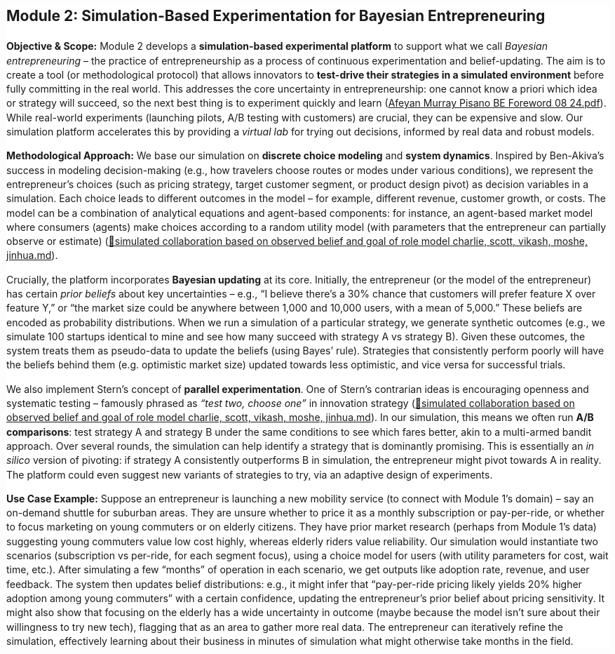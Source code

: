## Module 2: Simulation-Based Experimentation for Bayesian Entrepreneuring

**Objective & Scope:** Module 2 develops a **simulation-based experimental platform** to support what we call _Bayesian entrepreneuring_ – the practice of entrepreneurship as a process of continuous experimentation and belief-updating. The aim is to create a tool (or methodological protocol) that allows innovators to **test-drive their strategies in a simulated environment** before fully committing in the real world. This addresses the core uncertainty in entrepreneurship: one cannot know a priori which idea or strategy will succeed, so the next best thing is to experiment quickly and learn ([Afeyan Murray Pisano BE Foreword 08 24.pdf](file://file-jwmh3qnmyhbjwq8vzgvb41%23:~:text=entrepreneurial%20journey,information,%20and%20thus%20are%20necessarily/)). While real-world experiments (launching pilots, A/B testing with customers) are crucial, they can be expensive and slow. Our simulation platform accelerates this by providing a _virtual lab_ for trying out decisions, informed by real data and robust models.

**Methodological Approach:** We base our simulation on **discrete choice modeling** and **system dynamics**. Inspired by Ben-Akiva’s success in modeling decision-making (e.g., how travelers choose routes or modes under various conditions), we represent the entrepreneur’s choices (such as pricing strategy, target customer segment, or product design pivot) as decision variables in a simulation. Each choice leads to different outcomes in the model – for example, different revenue, customer growth, or costs. The model can be a combination of analytical equations and agent-based components: for instance, an agent-based market model where consumers (agents) make choices according to a random utility model (with parameters that the entrepreneur can partially observe or estimate) ([🌙simulated collaboration based on observed belief and goal of role model charlie, scott, vikash, moshe, jinhua.md](file://file-e2uejytpzmmtgfmcurjdbs%23:~:text=,operations%20and%20industry%20value%20chains/)).

Crucially, the platform incorporates **Bayesian updating** at its core. Initially, the entrepreneur (or the model of the entrepreneur) has certain _prior beliefs_ about key uncertainties – e.g., “I believe there’s a 30% chance that customers will prefer feature X over feature Y,” or “the market size could be anywhere between 1,000 and 10,000 users, with a mean of 5,000.” These beliefs are encoded as probability distributions. When we run a simulation of a particular strategy, we generate synthetic outcomes (e.g., we simulate 100 startups identical to mine and see how many succeed with strategy A vs strategy B). Given these outcomes, the system treats them as pseudo-data to update the beliefs (using Bayes’ rule). Strategies that consistently perform poorly will have the beliefs behind them (e.g. optimistic market size) updated towards less optimistic, and vice versa for successful trials.

We also implement Stern’s concept of **parallel experimentation**. One of Stern’s contrarian ideas is encouraging openness and systematic testing – famously phrased as _“test two, choose one”_ in innovation strategy ([🌙simulated collaboration based on observed belief and goal of role model charlie, scott, vikash, moshe, jinhua.md](file://file-e2uejytpzmmtgfmcurjdbs%23:~:text=value%20chains%20,as%20critical%20for%20successful%20implementation/)). In our simulation, this means we often run **A/B comparisons**: test strategy A and strategy B under the same conditions to see which fares better, akin to a multi-armed bandit approach. Over several rounds, the simulation can help identify a strategy that is dominantly promising. This is essentially an _in silico_ version of pivoting: if strategy A consistently outperforms B in simulation, the entrepreneur might pivot towards A in reality. The platform could even suggest new variants of strategies to try, via an adaptive design of experiments.

**Use Case Example:** Suppose an entrepreneur is launching a new mobility service (to connect with Module 1’s domain) – say an on-demand shuttle for suburban areas. They are unsure whether to price it as a monthly subscription or pay-per-ride, or whether to focus marketing on young commuters or on elderly citizens. They have prior market research (perhaps from Module 1’s data) suggesting young commuters value low cost highly, whereas elderly riders value reliability. Our simulation would instantiate two scenarios (subscription vs per-ride, for each segment focus), using a choice model for users (with utility parameters for cost, wait time, etc.). After simulating a few “months” of operation in each scenario, we get outputs like adoption rate, revenue, and user feedback. The system then updates belief distributions: e.g., it might infer that “pay-per-ride pricing likely yields 20% higher adoption among young commuters” with a certain confidence, updating the entrepreneur’s prior belief about pricing sensitivity. It might also show that focusing on the elderly has a wide uncertainty in outcome (maybe because the model isn’t sure about their willingness to try new tech), flagging that as an area to gather more real data. The entrepreneur can iteratively refine the simulation, effectively learning about their business in minutes of simulation what might otherwise take months in the field.
